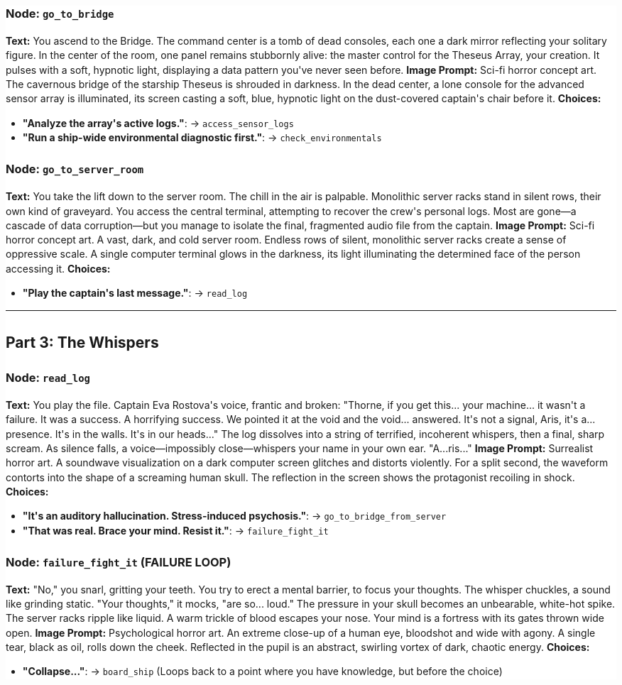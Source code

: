 ### Node: `go_to_bridge`
**Text:**
You ascend to the Bridge. The command center is a tomb of dead consoles, each one a dark mirror reflecting your solitary figure. In the center of the room, one panel remains stubbornly alive: the master control for the Theseus Array, your creation. It pulses with a soft, hypnotic light, displaying a data pattern you've never seen before.
**Image Prompt:**
Sci-fi horror concept art. The cavernous bridge of the starship Theseus is shrouded in darkness. In the dead center, a lone console for the advanced sensor array is illuminated, its screen casting a soft, blue, hypnotic light on the dust-covered captain's chair before it.
**Choices:**
*   **"Analyze the array's active logs."**: -> `access_sensor_logs`
*   **"Run a ship-wide environmental diagnostic first."**: -> `check_environmentals`

### Node: `go_to_server_room`
**Text:**
You take the lift down to the server room. The chill in the air is palpable. Monolithic server racks stand in silent rows, their own kind of graveyard. You access the central terminal, attempting to recover the crew's personal logs. Most are gone—a cascade of data corruption—but you manage to isolate the final, fragmented audio file from the captain.
**Image Prompt:**
Sci-fi horror concept art. A vast, dark, and cold server room. Endless rows of silent, monolithic server racks create a sense of oppressive scale. A single computer terminal glows in the darkness, its light illuminating the determined face of the person accessing it.
**Choices:**
*   **"Play the captain's last message."**: -> `read_log`

---

## Part 3: The Whispers

### Node: `read_log`
**Text:**
You play the file. Captain Eva Rostova's voice, frantic and broken: "Thorne, if you get this... your machine... it wasn't a failure. It was a success. A horrifying success. We pointed it at the void and the void... answered. It's not a signal, Aris, it's a... presence. It's in the walls. It's in our heads..." The log dissolves into a string of terrified, incoherent whispers, then a final, sharp scream. As silence falls, a voice—impossibly close—whispers your name in your own ear. "A...ris..."
**Image Prompt:**
Surrealist horror art. A soundwave visualization on a dark computer screen glitches and distorts violently. For a split second, the waveform contorts into the shape of a screaming human skull. The reflection in the screen shows the protagonist recoiling in shock.
**Choices:**
*   **"It's an auditory hallucination. Stress-induced psychosis."**: -> `go_to_bridge_from_server`
*   **"That was real. Brace your mind. Resist it."**: -> `failure_fight_it`

### Node: `failure_fight_it` (FAILURE LOOP)
**Text:**
"No," you snarl, gritting your teeth. You try to erect a mental barrier, to focus your thoughts. The whisper chuckles, a sound like grinding static. "Your thoughts," it mocks, "are so... loud." The pressure in your skull becomes an unbearable, white-hot spike. The server racks ripple like liquid. A warm trickle of blood escapes your nose. Your mind is a fortress with its gates thrown wide open.
**Image Prompt:**
Psychological horror art. An extreme close-up of a human eye, bloodshot and wide with agony. A single tear, black as oil, rolls down the cheek. Reflected in the pupil is an abstract, swirling vortex of dark, chaotic energy.
**Choices:**
*   **"Collapse..."**: -> `board_ship` (Loops back to a point where you have knowledge, but before the choice)
